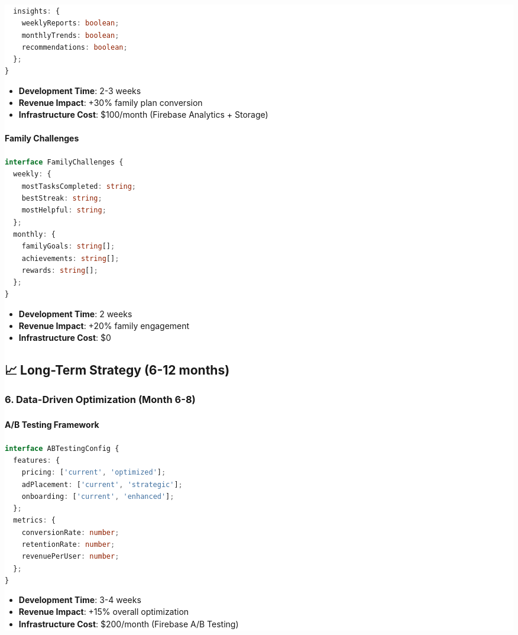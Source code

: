```typescript
  insights: {
    weeklyReports: boolean;
    monthlyTrends: boolean;
    recommendations: boolean;
  };
}
```
- **Development Time**: 2-3 weeks
- **Revenue Impact**: +30% family plan conversion
- **Infrastructure Cost**: $100/month (Firebase Analytics + Storage)

#### **Family Challenges**
```typescript
interface FamilyChallenges {
  weekly: {
    mostTasksCompleted: string;
    bestStreak: string;
    mostHelpful: string;
  };
  monthly: {
    familyGoals: string[];
    achievements: string[];
    rewards: string[];
  };
}
```
- **Development Time**: 2 weeks
- **Revenue Impact**: +20% family engagement
- **Infrastructure Cost**: $0

## 📈 **Long-Term Strategy (6-12 months)**

### 6. **Data-Driven Optimization** (Month 6-8)

#### **A/B Testing Framework**
```typescript
interface ABTestingConfig {
  features: {
    pricing: ['current', 'optimized'];
    adPlacement: ['current', 'strategic'];
    onboarding: ['current', 'enhanced'];
  };
  metrics: {
    conversionRate: number;
    retentionRate: number;
    revenuePerUser: number;
  };
}
```
- **Development Time**: 3-4 weeks
- **Revenue Impact**: +15% overall optimization
- **Infrastructure Cost**: $200/month (Firebase A/B Testing)
